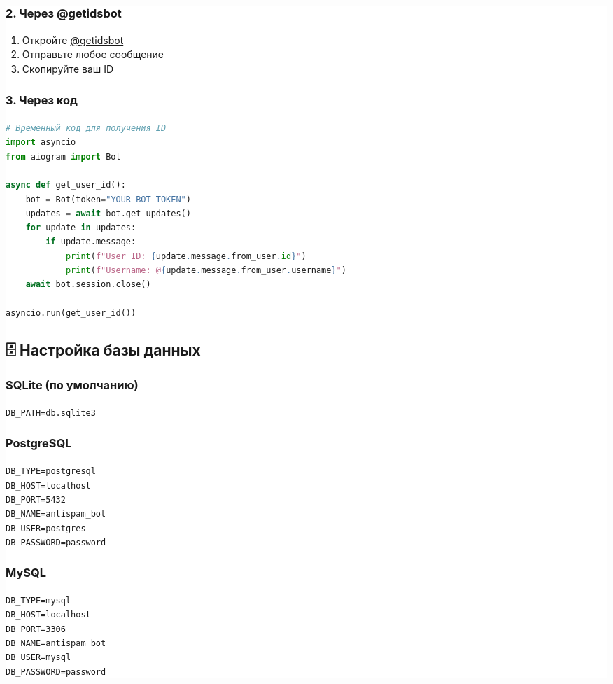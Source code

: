 ### 2. Через @getidsbot

1. Откройте [@getidsbot](https://t.me/getidsbot)
2. Отправьте любое сообщение
3. Скопируйте ваш ID

### 3. Через код

```python
# Временный код для получения ID
import asyncio
from aiogram import Bot

async def get_user_id():
    bot = Bot(token="YOUR_BOT_TOKEN")
    updates = await bot.get_updates()
    for update in updates:
        if update.message:
            print(f"User ID: {update.message.from_user.id}")
            print(f"Username: @{update.message.from_user.username}")
    await bot.session.close()

asyncio.run(get_user_id())
```

## 🗄️ Настройка базы данных

### SQLite (по умолчанию)

```env
DB_PATH=db.sqlite3
```

### PostgreSQL

```env
DB_TYPE=postgresql
DB_HOST=localhost
DB_PORT=5432
DB_NAME=antispam_bot
DB_USER=postgres
DB_PASSWORD=password
```

### MySQL

```env
DB_TYPE=mysql
DB_HOST=localhost
DB_PORT=3306
DB_NAME=antispam_bot
DB_USER=mysql
DB_PASSWORD=password
```
